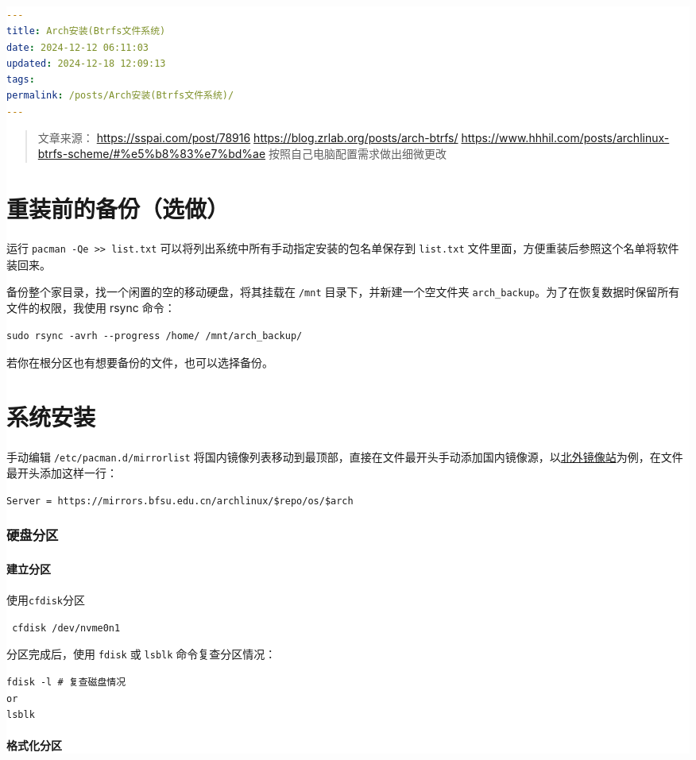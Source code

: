 ```yaml
---
title: Arch安装(Btrfs文件系统)
date: 2024-12-12 06:11:03
updated: 2024-12-18 12:09:13
tags: 
permalink: /posts/Arch安装(Btrfs文件系统)/
---
```

> 文章来源：
> https://sspai.com/post/78916
> https://blog.zrlab.org/posts/arch-btrfs/
> https://www.hhhil.com/posts/archlinux-btrfs-scheme/#%e5%b8%83%e7%bd%ae
> 按照自己电脑配置需求做出细微更改

# 重装前的备份（选做）

运行 `pacman -Qe >> list.txt` 可以将列出系统中所有手动指定安装的包名单保存到 `list.txt` 文件里面，方便重装后参照这个名单将软件装回来。

备份整个家目录，找一个闲置的空的移动硬盘，将其挂载在 `/mnt` 目录下，并新建一个空文件夹 `arch_backup`。为了在恢复数据时保留所有文件的权限，我使用 rsync 命令：

```shell
sudo rsync -avrh --progress /home/ /mnt/arch_backup/
```

若你在根分区也有想要备份的文件，也可以选择备份。

# 系统安装

手动编辑 `/etc/pacman.d/mirrorlist` 将国内镜像列表移动到最顶部，直接在文件最开头手动添加国内镜像源，以[北外镜像站](https://sspai.com/link?target=https%3A%2F%2Fmirrors.bfsu.edu.cn%2Fhelp%2Farchlinux%2F)为例，在文件最开头添加这样一行：

```shell
Server = https://mirrors.bfsu.edu.cn/archlinux/$repo/os/$arch
```

### 硬盘分区

#### 建立分区

使用`cfdisk`分区

```shell
 cfdisk /dev/nvme0n1
```

分区完成后，使用 `fdisk` 或 `lsblk` 命令复查分区情况：

```shell
fdisk -l # 复查磁盘情况
or
lsblk
```

#### 格式化分区
